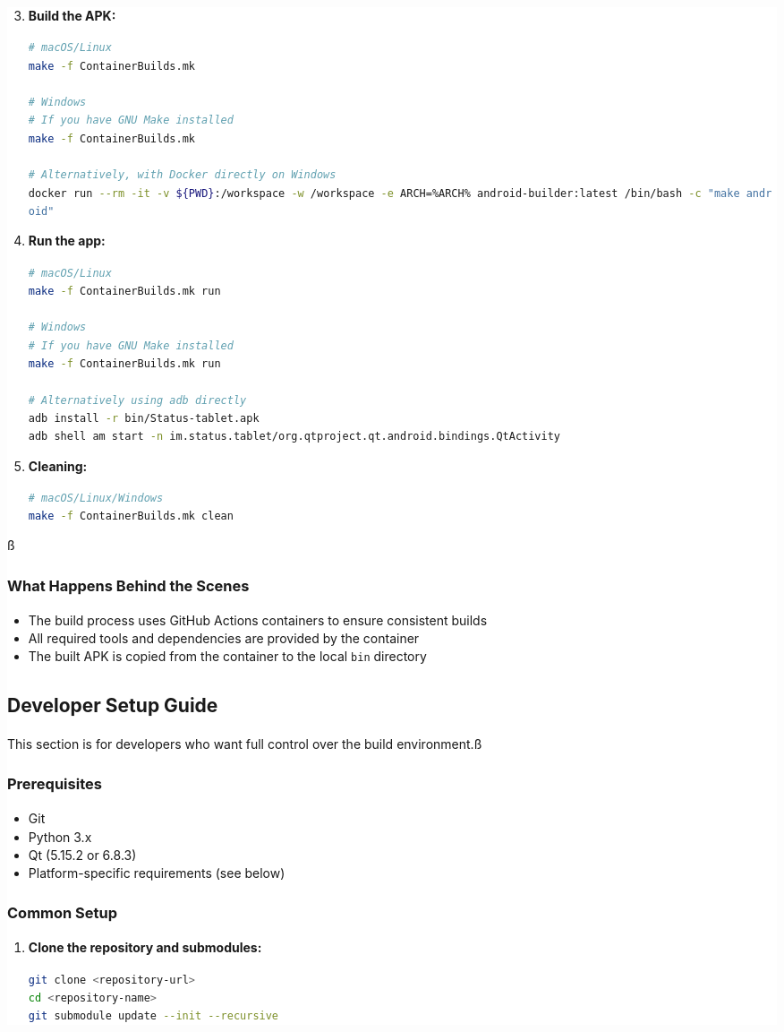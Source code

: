 3. **Build the APK:**
   ```bash
   # macOS/Linux
   make -f ContainerBuilds.mk
   
   # Windows
   # If you have GNU Make installed
   make -f ContainerBuilds.mk
   
   # Alternatively, with Docker directly on Windows
   docker run --rm -it -v ${PWD}:/workspace -w /workspace -e ARCH=%ARCH% android-builder:latest /bin/bash -c "make android"
   ```

4. **Run the app:**
   ```bash
   # macOS/Linux
   make -f ContainerBuilds.mk run
   
   # Windows
   # If you have GNU Make installed
   make -f ContainerBuilds.mk run
   
   # Alternatively using adb directly
   adb install -r bin/Status-tablet.apk
   adb shell am start -n im.status.tablet/org.qtproject.qt.android.bindings.QtActivity
   ```

5. **Cleaning:**
   ```bash
   # macOS/Linux/Windows
   make -f ContainerBuilds.mk clean
   ```
ß
### What Happens Behind the Scenes
- The build process uses GitHub Actions containers to ensure consistent builds
- All required tools and dependencies are provided by the container
- The built APK is copied from the container to the local `bin` directory

## Developer Setup Guide

This section is for developers who want full control over the build environment.ß

### Prerequisites
- Git
- Python 3.x
- Qt (5.15.2 or 6.8.3)
- Platform-specific requirements (see below)

### Common Setup

1. **Clone the repository and submodules:**
   ```bash
   git clone <repository-url>
   cd <repository-name>
   git submodule update --init --recursive
   ```
